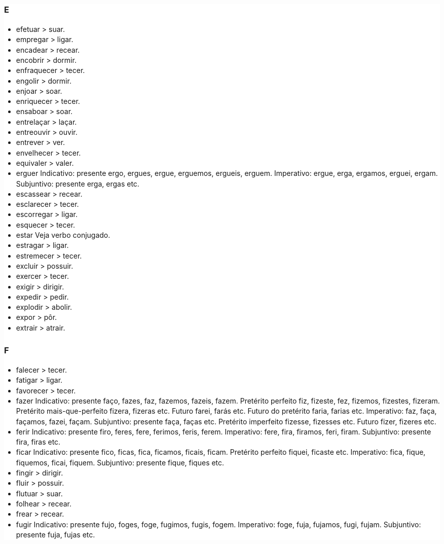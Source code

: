 ### E

* efetuar > suar.
* empregar > ligar.
* encadear > recear.
* encobrir > dormir.
* enfraquecer > tecer.
* engolir > dormir.
* enjoar > soar.
* enriquecer > tecer.
* ensaboar > soar.
* entrelaçar > laçar.
* entreouvir > ouvir.
* entrever > ver.
* envelhecer > tecer.
* equivaler > valer.
* erguer Indicativo: presente ergo, ergues, ergue, erguemos, ergueis, erguem. Imperativo: ergue, erga, ergamos, erguei, ergam. Subjuntivo: presente erga, ergas etc.
* escassear > recear.
* esclarecer > tecer.
* escorregar > ligar.
* esquecer > tecer.
* estar Veja verbo conjugado.
* estragar > ligar.
* estremecer > tecer.
* excluir > possuir.
* exercer > tecer.
* exigir > dirigir.
* expedir > pedir.
* explodir > abolir.
* expor > pôr.
* extrair > atrair.

### F

* falecer > tecer.
* fatigar > ligar.
* favorecer > tecer.
* fazer Indicativo: presente faço, fazes, faz, fazemos, fazeis, fazem. Pretérito perfeito fiz, fizeste, fez, fizemos, fizestes, fizeram. Pretérito mais-que-perfeito fizera, fizeras etc. Futuro farei, farás etc. Futuro do pretérito faria, farias etc. Imperativo: faz, faça, façamos, fazei, façam. Subjuntivo: presente faça, faças etc. Pretérito imperfeito fizesse, fizesses etc. Futuro fizer, fizeres etc.
* ferir Indicativo: presente firo, feres, fere, ferimos, feris, ferem. Imperativo: fere, fira, firamos, feri, firam. Subjuntivo: presente fira, firas etc.
* ficar Indicativo: presente fico, ficas, fica, ficamos, ficais, ficam. Pretérito perfeito fiquei, ficaste etc. Imperativo: fica, fique, fiquemos, ficai, fiquem. Subjuntivo: presente fique, fiques etc.
* fingir > dirigir.
* fluir > possuir.
* flutuar > suar.
* folhear > recear.
* frear > recear.
* fugir Indicativo: presente fujo, foges, foge, fugimos, fugis, fogem. Imperativo: foge, fuja, fujamos, fugi, fujam. Subjuntivo: presente fuja, fujas etc.
